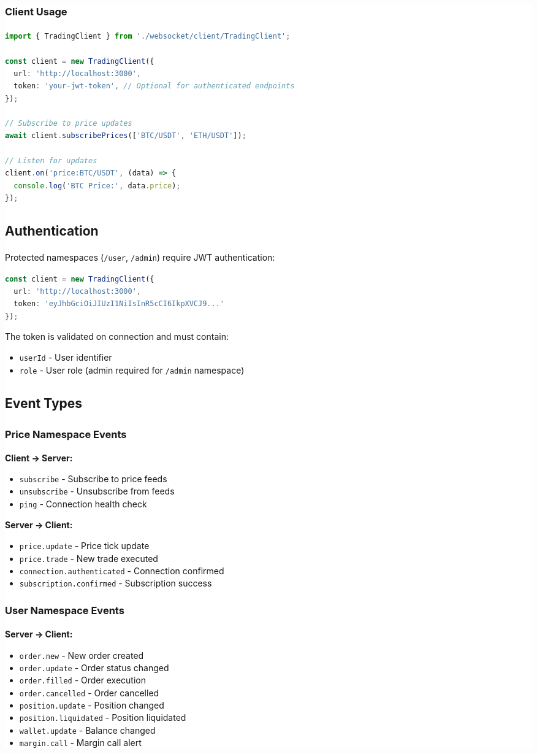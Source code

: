 ### Client Usage

```typescript
import { TradingClient } from './websocket/client/TradingClient';

const client = new TradingClient({
  url: 'http://localhost:3000',
  token: 'your-jwt-token', // Optional for authenticated endpoints
});

// Subscribe to price updates
await client.subscribePrices(['BTC/USDT', 'ETH/USDT']);

// Listen for updates
client.on('price:BTC/USDT', (data) => {
  console.log('BTC Price:', data.price);
});
```

## Authentication

Protected namespaces (`/user`, `/admin`) require JWT authentication:

```typescript
const client = new TradingClient({
  url: 'http://localhost:3000',
  token: 'eyJhbGciOiJIUzI1NiIsInR5cCI6IkpXVCJ9...'
});
```

The token is validated on connection and must contain:
- `userId` - User identifier
- `role` - User role (admin required for `/admin` namespace)

## Event Types

### Price Namespace Events

**Client → Server:**
- `subscribe` - Subscribe to price feeds
- `unsubscribe` - Unsubscribe from feeds
- `ping` - Connection health check

**Server → Client:**
- `price.update` - Price tick update
- `price.trade` - New trade executed
- `connection.authenticated` - Connection confirmed
- `subscription.confirmed` - Subscription success

### User Namespace Events

**Server → Client:**
- `order.new` - New order created
- `order.update` - Order status changed
- `order.filled` - Order execution
- `order.cancelled` - Order cancelled
- `position.update` - Position changed
- `position.liquidated` - Position liquidated
- `wallet.update` - Balance changed
- `margin.call` - Margin call alert
